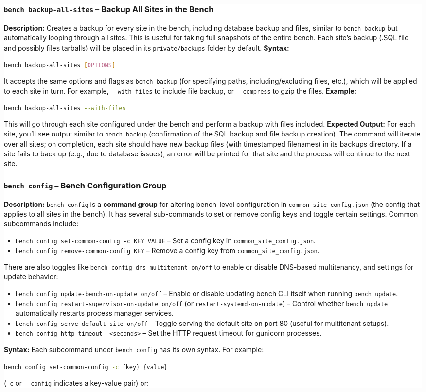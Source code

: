 ### **`bench backup-all-sites`** – Backup All Sites in the Bench

**Description:** Creates a backup for every site in the bench, including database backup and files, similar to `bench backup` but automatically looping through all sites. This is useful for taking full snapshots of the entire bench. Each site’s backup (.SQL file and possibly files tarballs) will be placed in its `private/backups` folder by default.
**Syntax:**

```bash
bench backup-all-sites [OPTIONS]
```

It accepts the same options and flags as `bench backup` (for specifying paths, including/excluding files, etc.), which will be applied to each site in turn. For example, `--with-files` to include file backup, or `--compress` to gzip the files.
**Example:**

```bash
bench backup-all-sites --with-files
```

This will go through each site configured under the bench and perform a backup with files included.
**Expected Output:** For each site, you’ll see output similar to `bench backup` (confirmation of the SQL backup and file backup creation). The command will iterate over all sites; on completion, each site should have new backup files (with timestamped filenames) in its backups directory. If a site fails to back up (e.g., due to database issues), an error will be printed for that site and the process will continue to the next site.

### **`bench config`** – Bench Configuration Group

**Description:** `bench config` is a **command group** for altering bench-level configuration in `common_site_config.json` (the config that applies to all sites in the bench). It has several sub-commands to set or remove config keys and toggle certain settings. Common subcommands include:

* `bench config set-common-config -c KEY VALUE` – Set a config key in `common_site_config.json`.
* `bench config remove-common-config KEY` – Remove a config key from `common_site_config.json`.

There are also toggles like `bench config dns_multitenant on/off` to enable or disable DNS-based multitenancy, and settings for update behavior:

* `bench config update-bench-on-update on/off` – Enable or disable updating bench CLI itself when running `bench update`.
* `bench config restart-supervisor-on-update on/off` (or `restart-systemd-on-update`) – Control whether `bench update` automatically restarts process manager services.
* `bench config serve-default-site on/off` – Toggle serving the default site on port 80 (useful for multitenant setups).
* `bench config http_timeout  <seconds>` – Set the HTTP request timeout for gunicorn processes.

**Syntax:** Each subcommand under `bench config` has its own syntax. For example:

```bash
bench config set-common-config -c {key} {value}
```

(`-c` or `--config` indicates a key-value pair) or:
